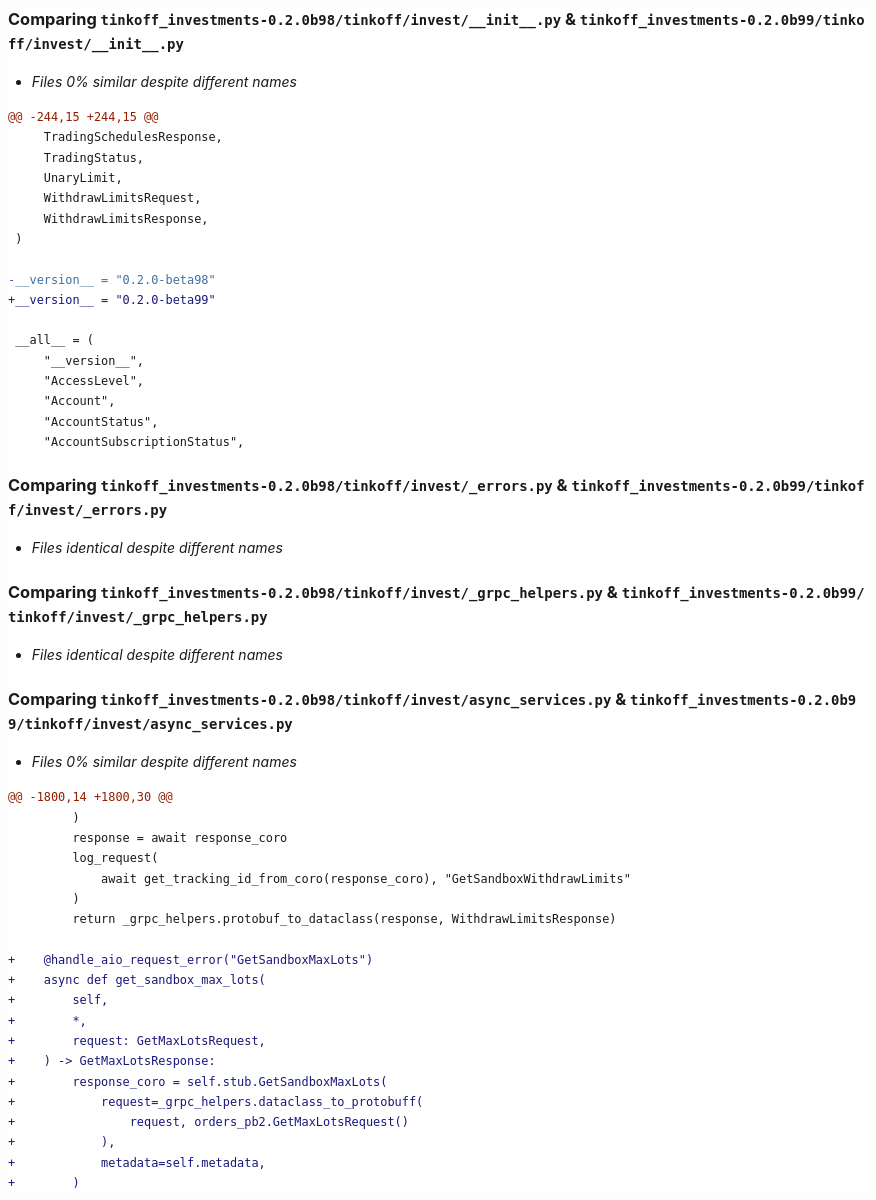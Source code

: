 ### Comparing `tinkoff_investments-0.2.0b98/tinkoff/invest/__init__.py` & `tinkoff_investments-0.2.0b99/tinkoff/invest/__init__.py`

 * *Files 0% similar despite different names*

```diff
@@ -244,15 +244,15 @@
     TradingSchedulesResponse,
     TradingStatus,
     UnaryLimit,
     WithdrawLimitsRequest,
     WithdrawLimitsResponse,
 )
 
-__version__ = "0.2.0-beta98"
+__version__ = "0.2.0-beta99"
 
 __all__ = (
     "__version__",
     "AccessLevel",
     "Account",
     "AccountStatus",
     "AccountSubscriptionStatus",
```

### Comparing `tinkoff_investments-0.2.0b98/tinkoff/invest/_errors.py` & `tinkoff_investments-0.2.0b99/tinkoff/invest/_errors.py`

 * *Files identical despite different names*

### Comparing `tinkoff_investments-0.2.0b98/tinkoff/invest/_grpc_helpers.py` & `tinkoff_investments-0.2.0b99/tinkoff/invest/_grpc_helpers.py`

 * *Files identical despite different names*

### Comparing `tinkoff_investments-0.2.0b98/tinkoff/invest/async_services.py` & `tinkoff_investments-0.2.0b99/tinkoff/invest/async_services.py`

 * *Files 0% similar despite different names*

```diff
@@ -1800,14 +1800,30 @@
         )
         response = await response_coro
         log_request(
             await get_tracking_id_from_coro(response_coro), "GetSandboxWithdrawLimits"
         )
         return _grpc_helpers.protobuf_to_dataclass(response, WithdrawLimitsResponse)
 
+    @handle_aio_request_error("GetSandboxMaxLots")
+    async def get_sandbox_max_lots(
+        self,
+        *,
+        request: GetMaxLotsRequest,
+    ) -> GetMaxLotsResponse:
+        response_coro = self.stub.GetSandboxMaxLots(
+            request=_grpc_helpers.dataclass_to_protobuff(
+                request, orders_pb2.GetMaxLotsRequest()
+            ),
+            metadata=self.metadata,
+        )
```